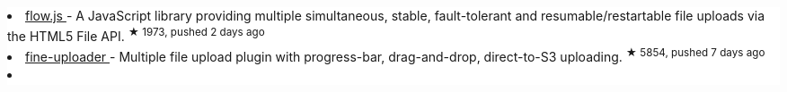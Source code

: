   </sup>
 </li>
 <li>
  <a href="https://github.com/flowjs/flow.js">
   flow.js
  </a>
  - A JavaScript library providing multiple simultaneous, stable, fault-tolerant and resumable/restartable file uploads via the HTML5 File API.
  <sup>
   &#9733 1973, pushed 2 days ago
  </sup>
 </li>
 <li>
  <a href="https://github.com/FineUploader/fine-uploader">
   fine-uploader
  </a>
  - Multiple file upload plugin with progress-bar, drag-and-drop, direct-to-S3 uploading.
  <sup>
   &#9733 5854, pushed 7 days ago
  </sup>
 </li>
 <li>
